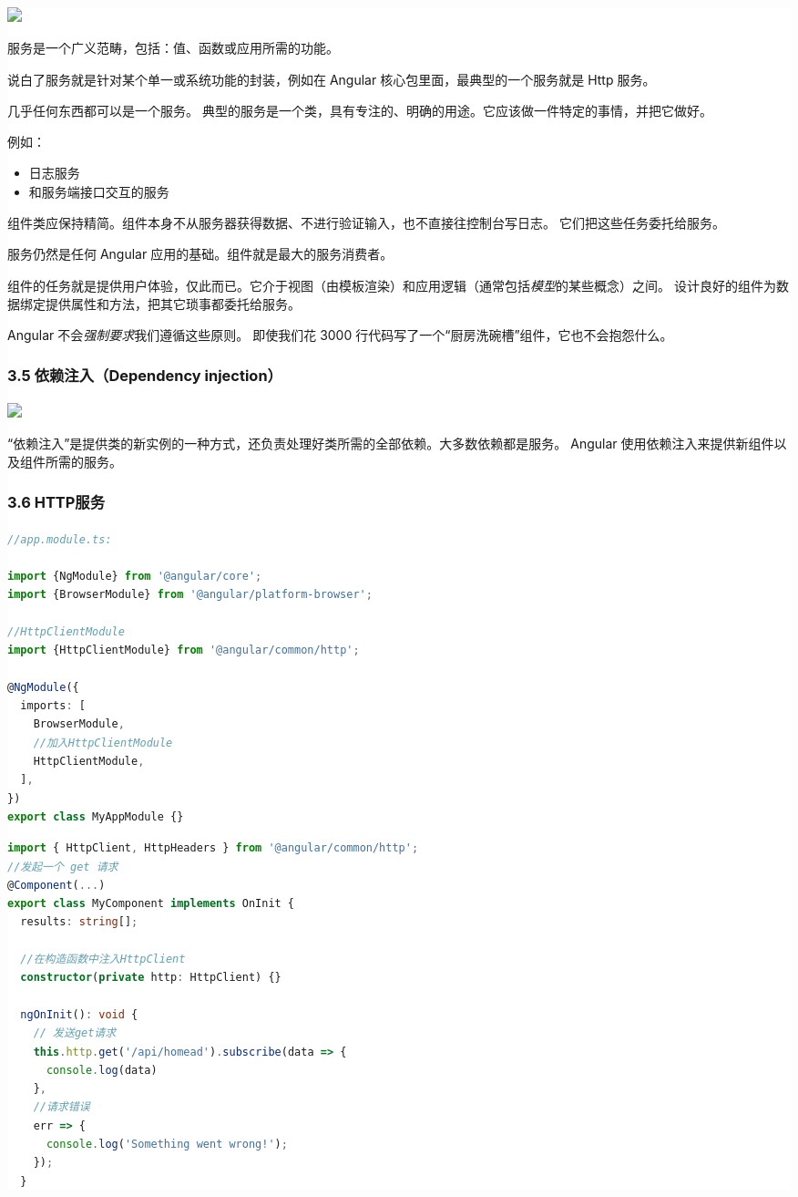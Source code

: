 ![](https://cdn.jsdelivr.net/gh/rainlotus97/images/data/2024-01-27/service-495b35.png)

服务是一个广义范畴，包括：值、函数或应用所需的功能。

说白了服务就是针对某个单一或系统功能的封装，例如在 Angular 核心包里面，最典型的一个服务就是 Http 服务。

几乎任何东西都可以是一个服务。 典型的服务是一个类，具有专注的、明确的用途。它应该做一件特定的事情，并把它做好。

例如：

- 日志服务
- 和服务端接口交互的服务

组件类应保持精简。组件本身不从服务器获得数据、不进行验证输入，也不直接往控制台写日志。 它们把这些任务委托给服务。

服务仍然是任何 Angular 应用的基础。组件就是最大的服务消费者。

组件的任务就是提供用户体验，仅此而已。它介于视图（由模板渲染）和应用逻辑（通常包括*模型*的某些概念）之间。 设计良好的组件为数据绑定提供属性和方法，把其它琐事都委托给服务。

Angular 不会*强制要求*我们遵循这些原则。 即使我们花 3000 行代码写了一个“厨房洗碗槽”组件，它也不会抱怨什么。

### 3.5 依赖注入（Dependency injection）

![](https://cdn.jsdelivr.net/gh/rainlotus97/images/data/2024-01-27/dependency-injection-ed5e5a.png)

“依赖注入”是提供类的新实例的一种方式，还负责处理好类所需的全部依赖。大多数依赖都是服务。 Angular 使用依赖注入来提供新组件以及组件所需的服务。

### 3.6 HTTP服务

```typescript
//app.module.ts:
 
import {NgModule} from '@angular/core';
import {BrowserModule} from '@angular/platform-browser';
 
//HttpClientModule
import {HttpClientModule} from '@angular/common/http';
 
@NgModule({
  imports: [
    BrowserModule,
    //加入HttpClientModule
    HttpClientModule,
  ],
})
export class MyAppModule {}
```

```typescript
import { HttpClient, HttpHeaders } from '@angular/common/http';
//发起一个 get 请求
@Component(...)
export class MyComponent implements OnInit {
  results: string[];
 
  //在构造函数中注入HttpClient
  constructor(private http: HttpClient) {}
 
  ngOnInit(): void {
    // 发送get请求
    this.http.get('/api/homead').subscribe(data => {
      console.log(data)
    },
    //请求错误
    err => {
      console.log('Something went wrong!');	
    });
  }
```